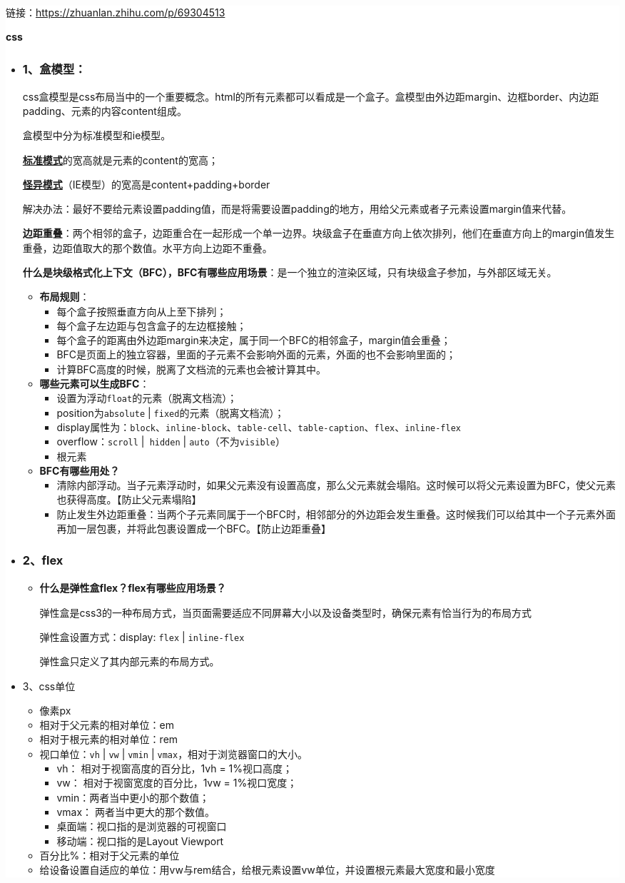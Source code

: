 链接：https://zhuanlan.zhihu.com/p/69304513

**css**

- ### 1、盒模型：

  css盒模型是css布局当中的一个重要概念。html的所有元素都可以看成是一个盒子。盒模型由外边距margin、边框border、内边距padding、元素的内容content组成。

  盒模型中分为标准模型和ie模型。

  <u>**标准模式**</u>的宽高就是元素的content的宽高；

  <u>**怪异模式**</u>（IE模型）的宽高是content+padding+border

  解决办法：最好不要给元素设置padding值，而是将需要设置padding的地方，用给父元素或者子元素设置margin值来代替。

  **边距重叠**：两个相邻的盒子，边距重合在一起形成一个单一边界。块级盒子在垂直方向上依次排列，他们在垂直方向上的margin值发生重叠，边距值取大的那个数值。水平方向上边距不重叠。

  **什么是块级格式化上下文（BFC），BFC有哪些应用场景**：是一个独立的渲染区域，只有块级盒子参加，与外部区域无关。

  - **布局规则**：
    - 每个盒子按照垂直方向从上至下排列；
    - 每个盒子左边距与包含盒子的左边框接触；
    - 每个盒子的距离由外边距margin来决定，属于同一个BFC的相邻盒子，margin值会重叠；
    - BFC是页面上的独立容器，里面的子元素不会影响外面的元素，外面的也不会影响里面的；
    - 计算BFC高度的时候，脱离了文档流的元素也会被计算其中。
  - **哪些元素可以生成BFC**：
    - 设置为浮动`float`的元素（脱离文档流）；
    - position为`absolute` | `fixed`的元素（脱离文档流）；
    - display属性为：`block`、`inline-block`、`table-cell`、`table-caption`、`flex`、`inline-flex`
    - overflow：`scroll` |` hidden` | `auto`（不为`visible`）
    - 根元素
  - **BFC有哪些用处？**
    - 清除内部浮动。当子元素浮动时，如果父元素没有设置高度，那么父元素就会塌陷。这时候可以将父元素设置为BFC，使父元素也获得高度。【防止父元素塌陷】
    - 防止发生外边距重叠：当两个子元素同属于一个BFC时，相邻部分的外边距会发生重叠。这时候我们可以给其中一个子元素外面再加一层包裹，并将此包裹设置成一个BFC。【防止边距重叠】

- ### 2、flex

  - **什么是弹性盒flex？flex有哪些应用场景？**

    弹性盒是css3的一种布局方式，当页面需要适应不同屏幕大小以及设备类型时，确保元素有恰当行为的布局方式

    弹性盒设置方式：display: `flex` | `inline-flex`

    弹性盒只定义了其内部元素的布局方式。

- 3、css单位

  - 像素px
  - 相对于父元素的相对单位：em
  - 相对于根元素的相对单位：rem
  - 视口单位：`vh` | `vw` | `vmin` | `vmax`，相对于浏览器窗口的大小。
    - vh： 相对于视窗高度的百分比，1vh = 1%视口高度；
    - vw： 相对于视窗宽度的百分比，1vw = 1%视口宽度；
    - vmin：两者当中更小的那个数值；
    - vmax： 两者当中更大的那个数值。
    - 桌面端：视口指的是浏览器的可视窗口
    - 移动端：视口指的是Layout Viewport
  - 百分比%：相对于父元素的单位
  - 给设备设置自适应的单位：用vw与rem结合，给根元素设置vw单位，并设置根元素最大宽度和最小宽度
